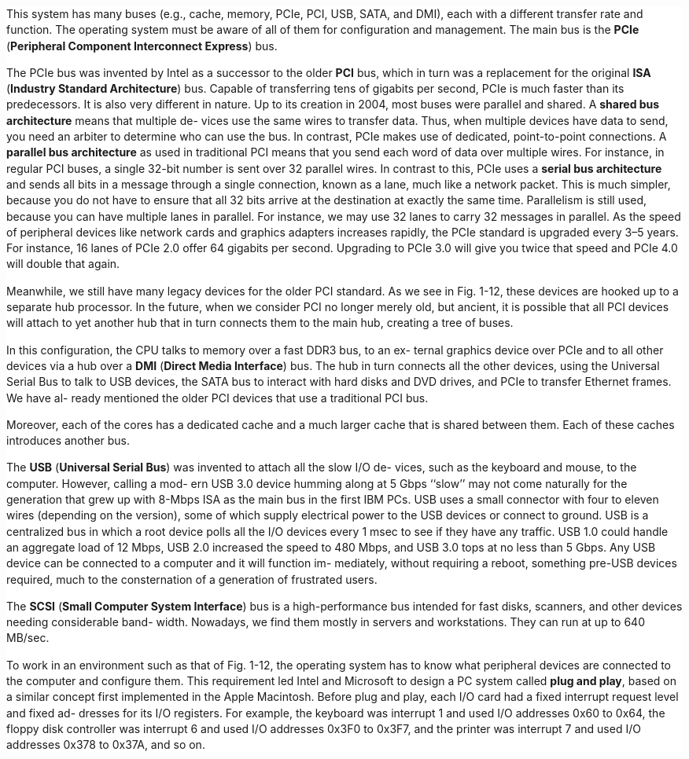 This system has many buses (e.g., cache, memory, PCIe, PCI, USB, SATA, and DMI), each with a different transfer rate and function. The operating system must be aware of all of them for configuration and management. The main bus is the <b>PCIe</b> (<b>Peripheral Component Interconnect Express</b>) bus.

The PCIe bus was invented by Intel as a successor to the older <b>PCI</b> bus, which in turn was a replacement for the original <b>ISA</b> (<b>Industry Standard Architecture</b>) bus. Capable of transferring tens of gigabits per second, PCIe is much faster than its predecessors. It is also very different in nature. Up to its creation in 2004, most buses were parallel and shared. A <b>shared bus architecture</b> means that multiple de- vices use the same wires to transfer data. Thus, when multiple devices have data to send, you need an arbiter to determine who can use the bus. In contrast, PCIe makes use of dedicated, point-to-point connections. A <b>parallel bus architecture</b> as used in traditional PCI means that you send each word of data over multiple wires. For instance, in regular PCI buses, a single 32-bit number is sent over 32 parallel wires. In contrast to this, PCIe uses a <b>serial bus architecture</b> and sends all bits in a message through a single connection, known as a lane, much like a network packet. This is much simpler, because you do not have to ensure that all 32 bits arrive at the destination at exactly the same time. Parallelism is still used, because you can have multiple lanes in parallel. For instance, we may use 32 lanes to carry 32 messages in parallel. As the speed of peripheral devices like network cards and graphics adapters increases rapidly, the PCIe standard is upgraded every 3–5 years. For instance, 16 lanes of PCIe 2.0 offer 64 gigabits per second. Upgrading to PCIe 3.0 will give you twice that speed and PCIe 4.0 will double that again.

Meanwhile, we still have many legacy devices for the older PCI standard. As we see in Fig. 1-12, these devices are hooked up to a separate hub processor. In the future, when we consider PCI no longer merely old, but ancient, it is possible that all PCI devices will attach to yet another hub that in turn connects them to the main hub, creating a tree of buses.

In this configuration, the CPU talks to memory over a fast DDR3 bus, to an ex- ternal graphics device over PCIe and to all other devices via a hub over a <b>DMI</b> (<b>Direct Media Interface</b>) bus. The hub in turn connects all the other devices, using the Universal Serial Bus to talk to USB devices, the SATA bus to interact with hard disks and DVD drives, and PCIe to transfer Ethernet frames. We have al- ready mentioned the older PCI devices that use a traditional PCI bus.

Moreover, each of the cores has a dedicated cache and a much larger cache that is shared between them. Each of these caches introduces another bus.

The <b>USB</b> (<b>Universal Serial Bus</b>) was invented to attach all the slow I/O de- vices, such as the keyboard and mouse, to the computer. However, calling a mod- ern USB 3.0 device humming along at 5 Gbps ‘‘slow’’ may not come naturally for the generation that grew up with 8-Mbps ISA as the main bus in the first IBM PCs. USB uses a small connector with four to eleven wires (depending on the version), some of which supply electrical power to the USB devices or connect to ground. USB is a centralized bus in which a root device polls all the I/O devices every 1 msec to see if they have any traffic. USB 1.0 could handle an aggregate load of 12 Mbps, USB 2.0 increased the speed to 480 Mbps, and USB 3.0 tops at no less than 5 Gbps. Any USB device can be connected to a computer and it will function im- mediately, without requiring a reboot, something pre-USB devices required, much to the consternation of a generation of frustrated users.

The <b>SCSI</b> (<b>Small Computer System Interface</b>) bus is a high-performance bus intended for fast disks, scanners, and other devices needing considerable band- width. Nowadays, we find them mostly in servers and workstations. They can run at up to 640 MB/sec.

To work in an environment such as that of Fig. 1-12, the operating system has to know what peripheral devices are connected to the computer and configure them. This requirement led Intel and Microsoft to design a PC system called <b>plug and play</b>, based on a similar concept first implemented in the Apple Macintosh. Before plug and play, each I/O card had a fixed interrupt request level and fixed ad- dresses for its I/O registers. For example, the keyboard was interrupt 1 and used I/O addresses 0x60 to 0x64, the floppy disk controller was interrupt 6 and used I/O addresses 0x3F0 to 0x3F7, and the printer was interrupt 7 and used I/O addresses 0x378 to 0x37A, and so on.
